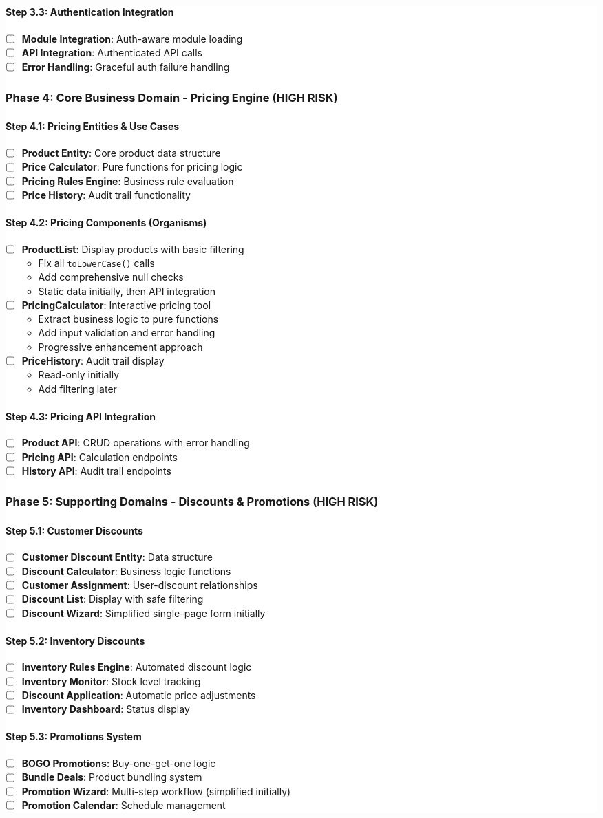 #### Step 3.3: Authentication Integration
- [ ] **Module Integration**: Auth-aware module loading
- [ ] **API Integration**: Authenticated API calls
- [ ] **Error Handling**: Graceful auth failure handling

### Phase 4: Core Business Domain - Pricing Engine (HIGH RISK)

#### Step 4.1: Pricing Entities & Use Cases
- [ ] **Product Entity**: Core product data structure
- [ ] **Price Calculator**: Pure functions for pricing logic
- [ ] **Pricing Rules Engine**: Business rule evaluation
- [ ] **Price History**: Audit trail functionality

#### Step 4.2: Pricing Components (Organisms)
- [ ] **ProductList**: Display products with basic filtering
  - Fix all `toLowerCase()` calls
  - Add comprehensive null checks
  - Static data initially, then API integration
- [ ] **PricingCalculator**: Interactive pricing tool
  - Extract business logic to pure functions
  - Add input validation and error handling
  - Progressive enhancement approach
- [ ] **PriceHistory**: Audit trail display
  - Read-only initially
  - Add filtering later

#### Step 4.3: Pricing API Integration
- [ ] **Product API**: CRUD operations with error handling
- [ ] **Pricing API**: Calculation endpoints
- [ ] **History API**: Audit trail endpoints

### Phase 5: Supporting Domains - Discounts & Promotions (HIGH RISK)

#### Step 5.1: Customer Discounts
- [ ] **Customer Discount Entity**: Data structure
- [ ] **Discount Calculator**: Business logic functions
- [ ] **Customer Assignment**: User-discount relationships
- [ ] **Discount List**: Display with safe filtering
- [ ] **Discount Wizard**: Simplified single-page form initially

#### Step 5.2: Inventory Discounts
- [ ] **Inventory Rules Engine**: Automated discount logic
- [ ] **Inventory Monitor**: Stock level tracking
- [ ] **Discount Application**: Automatic price adjustments
- [ ] **Inventory Dashboard**: Status display

#### Step 5.3: Promotions System
- [ ] **BOGO Promotions**: Buy-one-get-one logic
- [ ] **Bundle Deals**: Product bundling system
- [ ] **Promotion Wizard**: Multi-step workflow (simplified initially)
- [ ] **Promotion Calendar**: Schedule management
